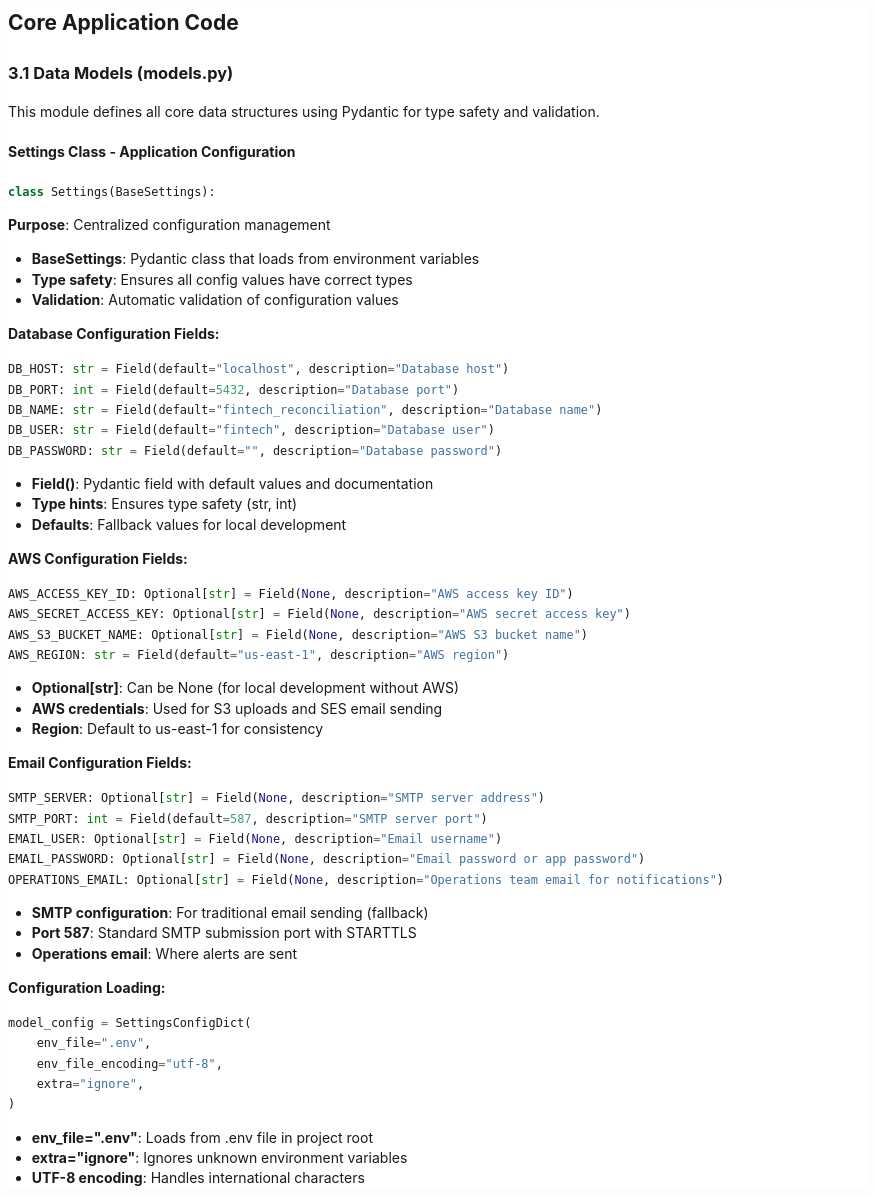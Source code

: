 
## Core Application Code

### 3.1 Data Models (models.py)

This module defines all core data structures using Pydantic for type safety and validation.

#### Settings Class - Application Configuration
```python
class Settings(BaseSettings):
```
**Purpose**: Centralized configuration management
- **BaseSettings**: Pydantic class that loads from environment variables
- **Type safety**: Ensures all config values have correct types
- **Validation**: Automatic validation of configuration values

**Database Configuration Fields:**
```python
DB_HOST: str = Field(default="localhost", description="Database host")
DB_PORT: int = Field(default=5432, description="Database port")
DB_NAME: str = Field(default="fintech_reconciliation", description="Database name")
DB_USER: str = Field(default="fintech", description="Database user")
DB_PASSWORD: str = Field(default="", description="Database password")
```
- **Field()**: Pydantic field with default values and documentation
- **Type hints**: Ensures type safety (str, int)
- **Defaults**: Fallback values for local development

**AWS Configuration Fields:**
```python
AWS_ACCESS_KEY_ID: Optional[str] = Field(None, description="AWS access key ID")
AWS_SECRET_ACCESS_KEY: Optional[str] = Field(None, description="AWS secret access key")
AWS_S3_BUCKET_NAME: Optional[str] = Field(None, description="AWS S3 bucket name")
AWS_REGION: str = Field(default="us-east-1", description="AWS region")
```
- **Optional[str]**: Can be None (for local development without AWS)
- **AWS credentials**: Used for S3 uploads and SES email sending
- **Region**: Default to us-east-1 for consistency

**Email Configuration Fields:**
```python
SMTP_SERVER: Optional[str] = Field(None, description="SMTP server address")
SMTP_PORT: int = Field(default=587, description="SMTP server port")
EMAIL_USER: Optional[str] = Field(None, description="Email username")
EMAIL_PASSWORD: Optional[str] = Field(None, description="Email password or app password")
OPERATIONS_EMAIL: Optional[str] = Field(None, description="Operations team email for notifications")
```
- **SMTP configuration**: For traditional email sending (fallback)
- **Port 587**: Standard SMTP submission port with STARTTLS
- **Operations email**: Where alerts are sent

**Configuration Loading:**
```python
model_config = SettingsConfigDict(
    env_file=".env",
    env_file_encoding="utf-8",
    extra="ignore",
)
```
- **env_file=".env"**: Loads from .env file in project root
- **extra="ignore"**: Ignores unknown environment variables
- **UTF-8 encoding**: Handles international characters
